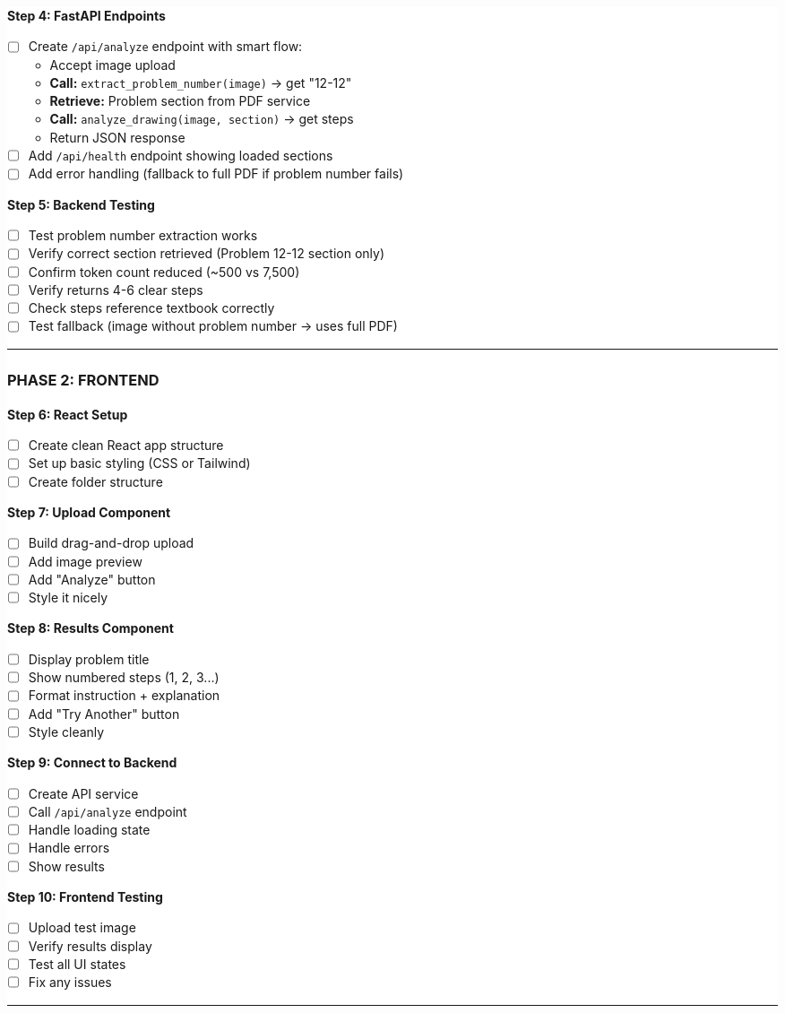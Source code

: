 **Step 4: FastAPI Endpoints**
- [ ] Create `/api/analyze` endpoint with smart flow:
  - Accept image upload
  - **Call:** `extract_problem_number(image)` → get "12-12"
  - **Retrieve:** Problem section from PDF service
  - **Call:** `analyze_drawing(image, section)` → get steps
  - Return JSON response
- [ ] Add `/api/health` endpoint showing loaded sections
- [ ] Add error handling (fallback to full PDF if problem number fails)

**Step 5: Backend Testing**
- [ ] Test problem number extraction works
- [ ] Verify correct section retrieved (Problem 12-12 section only)
- [ ] Confirm token count reduced (~500 vs 7,500)
- [ ] Verify returns 4-6 clear steps
- [ ] Check steps reference textbook correctly
- [ ] Test fallback (image without problem number → uses full PDF)

---

### **PHASE 2: FRONTEND**

**Step 6: React Setup**
- [ ] Create clean React app structure
- [ ] Set up basic styling (CSS or Tailwind)
- [ ] Create folder structure

**Step 7: Upload Component**
- [ ] Build drag-and-drop upload
- [ ] Add image preview
- [ ] Add "Analyze" button
- [ ] Style it nicely

**Step 8: Results Component**
- [ ] Display problem title
- [ ] Show numbered steps (1, 2, 3...)
- [ ] Format instruction + explanation
- [ ] Add "Try Another" button
- [ ] Style cleanly

**Step 9: Connect to Backend**
- [ ] Create API service
- [ ] Call `/api/analyze` endpoint
- [ ] Handle loading state
- [ ] Handle errors
- [ ] Show results

**Step 10: Frontend Testing**
- [ ] Upload test image
- [ ] Verify results display
- [ ] Test all UI states
- [ ] Fix any issues

---
